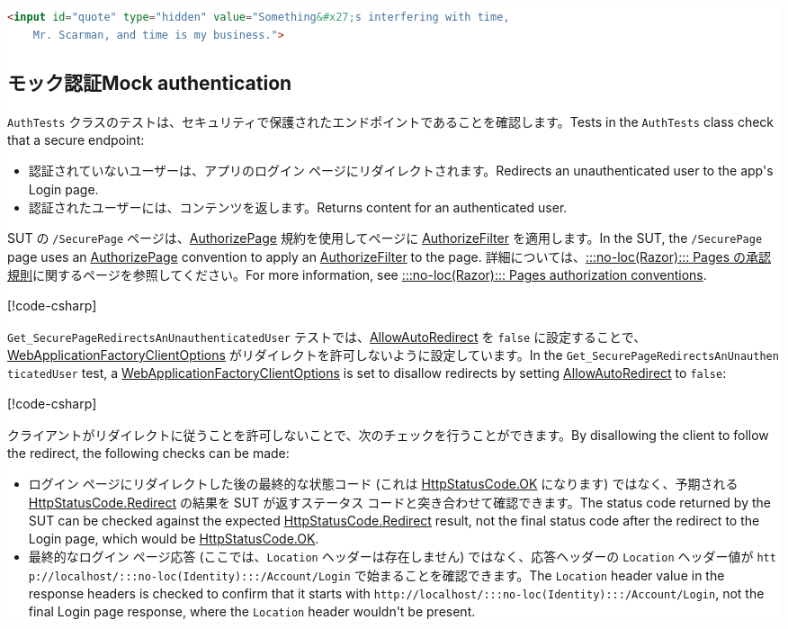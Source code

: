 ```html
<input id="quote" type="hidden" value="Something&#x27;s interfering with time, 
    Mr. Scarman, and time is my business.">
```

## <a name="mock-authentication"></a><span data-ttu-id="fe11b-276">モック認証</span><span class="sxs-lookup"><span data-stu-id="fe11b-276">Mock authentication</span></span>

<span data-ttu-id="fe11b-277">`AuthTests` クラスのテストは、セキュリティで保護されたエンドポイントであることを確認します。</span><span class="sxs-lookup"><span data-stu-id="fe11b-277">Tests in the `AuthTests` class check that a secure endpoint:</span></span>

* <span data-ttu-id="fe11b-278">認証されていないユーザーは、アプリのログイン ページにリダイレクトされます。</span><span class="sxs-lookup"><span data-stu-id="fe11b-278">Redirects an unauthenticated user to the app's Login page.</span></span>
* <span data-ttu-id="fe11b-279">認証されたユーザーには、コンテンツを返します。</span><span class="sxs-lookup"><span data-stu-id="fe11b-279">Returns content for an authenticated user.</span></span>

<span data-ttu-id="fe11b-280">SUT の `/SecurePage` ページは、[AuthorizePage](/dotnet/api/microsoft.extensions.dependencyinjection.pageconventioncollectionextensions.authorizepage) 規約を使用してページに [AuthorizeFilter](/dotnet/api/microsoft.aspnetcore.mvc.authorization.authorizefilter) を適用します。</span><span class="sxs-lookup"><span data-stu-id="fe11b-280">In the SUT, the `/SecurePage` page uses an [AuthorizePage](/dotnet/api/microsoft.extensions.dependencyinjection.pageconventioncollectionextensions.authorizepage) convention to apply an [AuthorizeFilter](/dotnet/api/microsoft.aspnetcore.mvc.authorization.authorizefilter) to the page.</span></span> <span data-ttu-id="fe11b-281">詳細については、[:::no-loc(Razor)::: Pages の承認規則](xref:security/authorization/razor-pages-authorization#require-authorization-to-access-a-page)に関するページを参照してください。</span><span class="sxs-lookup"><span data-stu-id="fe11b-281">For more information, see [:::no-loc(Razor)::: Pages authorization conventions](xref:security/authorization/razor-pages-authorization#require-authorization-to-access-a-page).</span></span>

[!code-csharp[](integration-tests/samples/3.x/IntegrationTestsSample/src/:::no-loc(Razor):::PagesProject/Startup.cs?name=snippet1)]

<span data-ttu-id="fe11b-282">`Get_SecurePageRedirectsAnUnauthenticatedUser` テストでは、[AllowAutoRedirect](/dotnet/api/microsoft.aspnetcore.mvc.testing.webapplicationfactoryclientoptions.allowautoredirect) を `false` に設定することで、[WebApplicationFactoryClientOptions](/dotnet/api/microsoft.aspnetcore.mvc.testing.webapplicationfactoryclientoptions) がリダイレクトを許可しないように設定しています。</span><span class="sxs-lookup"><span data-stu-id="fe11b-282">In the `Get_SecurePageRedirectsAnUnauthenticatedUser` test, a [WebApplicationFactoryClientOptions](/dotnet/api/microsoft.aspnetcore.mvc.testing.webapplicationfactoryclientoptions) is set to disallow redirects by setting [AllowAutoRedirect](/dotnet/api/microsoft.aspnetcore.mvc.testing.webapplicationfactoryclientoptions.allowautoredirect) to `false`:</span></span>

[!code-csharp[](integration-tests/samples/3.x/IntegrationTestsSample/tests/:::no-loc(Razor):::PagesProject.Tests/IntegrationTests/AuthTests.cs?name=snippet2)]

<span data-ttu-id="fe11b-283">クライアントがリダイレクトに従うことを許可しないことで、次のチェックを行うことができます。</span><span class="sxs-lookup"><span data-stu-id="fe11b-283">By disallowing the client to follow the redirect, the following checks can be made:</span></span>

* <span data-ttu-id="fe11b-284">ログイン ページにリダイレクトした後の最終的な状態コード (これは [HttpStatusCode.OK](/dotnet/api/system.net.httpstatuscode) になります) ではなく、予期される [HttpStatusCode.Redirect](/dotnet/api/system.net.httpstatuscode) の結果を SUT が返すステータス コードと突き合わせて確認できます。</span><span class="sxs-lookup"><span data-stu-id="fe11b-284">The status code returned by the SUT can be checked against the expected [HttpStatusCode.Redirect](/dotnet/api/system.net.httpstatuscode) result, not the final status code after the redirect to the Login page, which would be [HttpStatusCode.OK](/dotnet/api/system.net.httpstatuscode).</span></span>
* <span data-ttu-id="fe11b-285">最終的なログイン ページ応答 (ここでは、`Location` ヘッダーは存在しません) ではなく、応答ヘッダーの `Location` ヘッダー値が `http://localhost/:::no-loc(Identity):::/Account/Login` で始まることを確認できます。</span><span class="sxs-lookup"><span data-stu-id="fe11b-285">The `Location` header value in the response headers is checked to confirm that it starts with `http://localhost/:::no-loc(Identity):::/Account/Login`, not the final Login page response, where the `Location` header wouldn't be present.</span></span>
